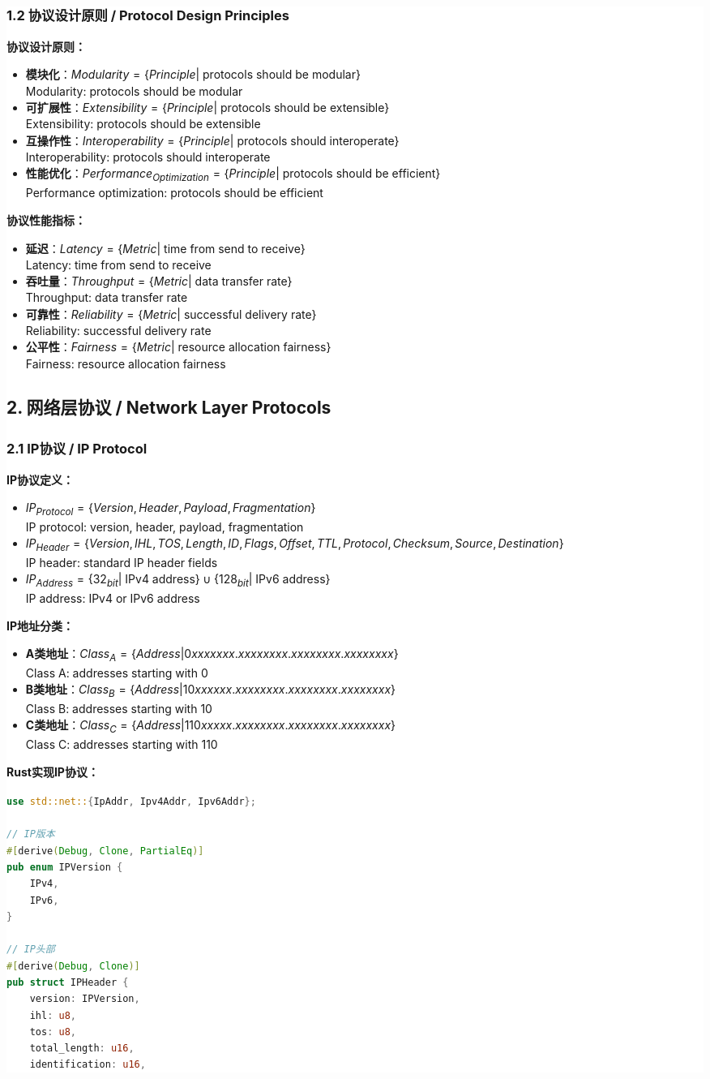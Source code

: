### 1.2 协议设计原则 / Protocol Design Principles

**协议设计原则：**

- **模块化**：$Modularity = \{Principle | \text{ protocols should be modular}\}$  
  Modularity: protocols should be modular
- **可扩展性**：$Extensibility = \{Principle | \text{ protocols should be extensible}\}$  
  Extensibility: protocols should be extensible
- **互操作性**：$Interoperability = \{Principle | \text{ protocols should interoperate}\}$  
  Interoperability: protocols should interoperate
- **性能优化**：$Performance_{Optimization} = \{Principle | \text{ protocols should be efficient}\}$  
  Performance optimization: protocols should be efficient

**协议性能指标：**

- **延迟**：$Latency = \{Metric | \text{ time from send to receive}\}$  
  Latency: time from send to receive
- **吞吐量**：$Throughput = \{Metric | \text{ data transfer rate}\}$  
  Throughput: data transfer rate
- **可靠性**：$Reliability = \{Metric | \text{ successful delivery rate}\}$  
  Reliability: successful delivery rate
- **公平性**：$Fairness = \{Metric | \text{ resource allocation fairness}\}$  
  Fairness: resource allocation fairness

## 2. 网络层协议 / Network Layer Protocols

### 2.1 IP协议 / IP Protocol

**IP协议定义：**

- $IP_{Protocol} = \{Version, Header, Payload, Fragmentation\}$  
  IP protocol: version, header, payload, fragmentation
- $IP_{Header} = \{Version, IHL, TOS, Length, ID, Flags, Offset, TTL, Protocol, Checksum, Source, Destination\}$  
  IP header: standard IP header fields
- $IP_{Address} = \{32_{bit} | \text{ IPv4 address}\} \cup \{128_{bit} | \text{ IPv6 address}\}$  
  IP address: IPv4 or IPv6 address

**IP地址分类：**

- **A类地址**：$Class_{A} = \{Address | 0xxxxxxx.xxxxxxxx.xxxxxxxx.xxxxxxxx\}$  
  Class A: addresses starting with 0
- **B类地址**：$Class_{B} = \{Address | 10xxxxxx.xxxxxxxx.xxxxxxxx.xxxxxxxx\}$  
  Class B: addresses starting with 10
- **C类地址**：$Class_{C} = \{Address | 110xxxxx.xxxxxxxx.xxxxxxxx.xxxxxxxx\}$  
  Class C: addresses starting with 110

**Rust实现IP协议：**

```rust
use std::net::{IpAddr, Ipv4Addr, Ipv6Addr};

// IP版本
#[derive(Debug, Clone, PartialEq)]
pub enum IPVersion {
    IPv4,
    IPv6,
}

// IP头部
#[derive(Debug, Clone)]
pub struct IPHeader {
    version: IPVersion,
    ihl: u8,
    tos: u8,
    total_length: u16,
    identification: u16,
```